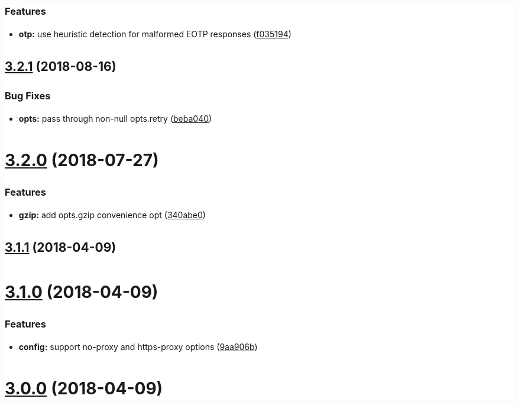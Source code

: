 
### Features

* **otp:** use heuristic detection for malformed EOTP responses ([f035194](https://github.com/npm/registry-fetch/commit/f035194))



<a name="3.2.1"></a>
## [3.2.1](https://github.com/npm/registry-fetch/compare/v3.2.0...v3.2.1) (2018-08-16)


### Bug Fixes

* **opts:** pass through non-null opts.retry ([beba040](https://github.com/npm/registry-fetch/commit/beba040))



<a name="3.2.0"></a>
# [3.2.0](https://github.com/npm/registry-fetch/compare/v3.1.1...v3.2.0) (2018-07-27)


### Features

* **gzip:** add opts.gzip convenience opt ([340abe0](https://github.com/npm/registry-fetch/commit/340abe0))



<a name="3.1.1"></a>
## [3.1.1](https://github.com/npm/registry-fetch/compare/v3.1.0...v3.1.1) (2018-04-09)



<a name="3.1.0"></a>
# [3.1.0](https://github.com/npm/registry-fetch/compare/v3.0.0...v3.1.0) (2018-04-09)


### Features

* **config:** support no-proxy and https-proxy options ([9aa906b](https://github.com/npm/registry-fetch/commit/9aa906b))



<a name="3.0.0"></a>
# [3.0.0](https://github.com/npm/registry-fetch/compare/v2.1.0...v3.0.0) (2018-04-09)
